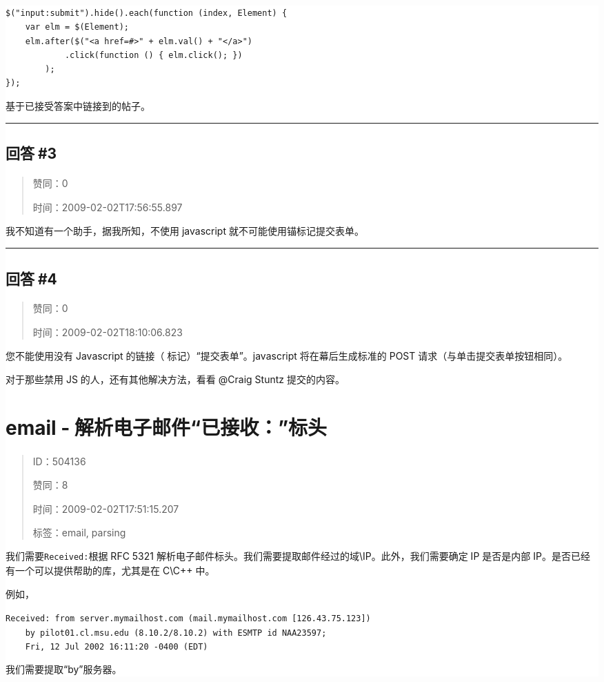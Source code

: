 ```
$("input:submit").hide().each(function (index, Element) {
    var elm = $(Element);
    elm.after($("<a href=#>" + elm.val() + "</a>")
            .click(function () { elm.click(); })
        );
}); 
```

基于已接受答案中链接到的帖子。

* * *

## 回答 #3

> 赞同：0
> 
> 时间：2009-02-02T17:56:55.897

我不知道有一个助手，据我所知，不使用 javascript 就不可能使用锚标记提交表单。

* * *

## 回答 #4

> 赞同：0
> 
> 时间：2009-02-02T18:10:06.823

您不能使用没有 Javascript 的链接（<a> 标记）“提交表单”。javascript 将在幕后生成标准的 POST 请求（与单击提交表单按钮相同）。

对于那些禁用 JS 的人，还有其他解决方法，看看 @Craig Stuntz 提交的内容。

# email - 解析电子邮件“已接收：”标头

> ID：504136
> 
> 赞同：8
> 
> 时间：2009-02-02T17:51:15.207
> 
> 标签：email, parsing

我们需要`Received:`根据 RFC 5321 解析电子邮件标头。我们需要提取邮件经过的域\IP。此外，我们需要确定 IP 是否是内部 IP。是否已经有一个可以提供帮助的库，尤其是在 C\C++ 中。

例如，

```
Received: from server.mymailhost.com (mail.mymailhost.com [126.43.75.123])
    by pilot01.cl.msu.edu (8.10.2/8.10.2) with ESMTP id NAA23597;
    Fri, 12 Jul 2002 16:11:20 -0400 (EDT) 
```

我们需要提取“by”服务器。
